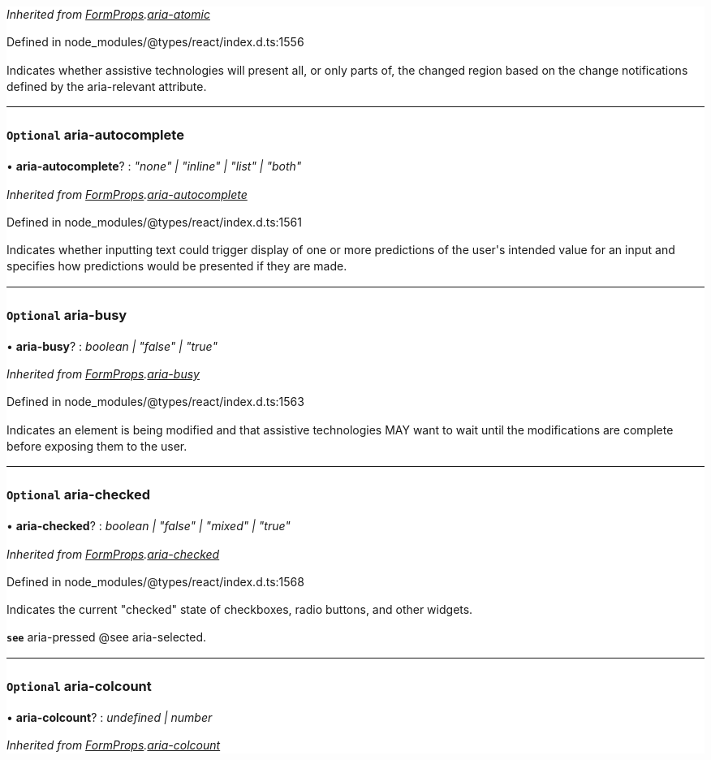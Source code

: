 _Inherited from [FormProps](_form_lib_covid_form_.formprops.md).[aria-atomic](_form_lib_covid_form_.formprops.md#optional-aria-atomic)_

Defined in node_modules/@types/react/index.d.ts:1556

Indicates whether assistive technologies will present all, or only parts of, the changed region based on the change notifications defined by the aria-relevant attribute.

---

### `Optional` aria-autocomplete

• **aria-autocomplete**? : _"none" | "inline" | "list" | "both"_

_Inherited from [FormProps](_form_lib_covid_form_.formprops.md).[aria-autocomplete](_form_lib_covid_form_.formprops.md#optional-aria-autocomplete)_

Defined in node_modules/@types/react/index.d.ts:1561

Indicates whether inputting text could trigger display of one or more predictions of the user's intended value for an input and specifies how predictions would be
presented if they are made.

---

### `Optional` aria-busy

• **aria-busy**? : _boolean | "false" | "true"_

_Inherited from [FormProps](_form_lib_covid_form_.formprops.md).[aria-busy](_form_lib_covid_form_.formprops.md#optional-aria-busy)_

Defined in node_modules/@types/react/index.d.ts:1563

Indicates an element is being modified and that assistive technologies MAY want to wait until the modifications are complete before exposing them to the user.

---

### `Optional` aria-checked

• **aria-checked**? : _boolean | "false" | "mixed" | "true"_

_Inherited from [FormProps](_form_lib_covid_form_.formprops.md).[aria-checked](_form_lib_covid_form_.formprops.md#optional-aria-checked)_

Defined in node_modules/@types/react/index.d.ts:1568

Indicates the current "checked" state of checkboxes, radio buttons, and other widgets.

**`see`** aria-pressed @see aria-selected.

---

### `Optional` aria-colcount

• **aria-colcount**? : _undefined | number_

_Inherited from [FormProps](_form_lib_covid_form_.formprops.md).[aria-colcount](_form_lib_covid_form_.formprops.md#optional-aria-colcount)_
